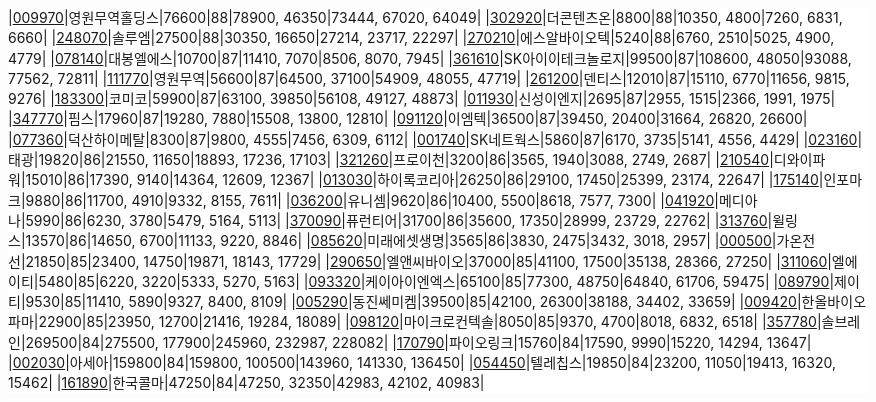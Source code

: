 |[009970](https://finance.daum.net/quotes/A009970)|영원무역홀딩스|76600|88|78900, 46350|73444, 67020, 64049|
|[302920](https://finance.daum.net/quotes/A302920)|더콘텐츠온|8800|88|10350, 4800|7260, 6831, 6660|
|[248070](https://finance.daum.net/quotes/A248070)|솔루엠|27500|88|30350, 16650|27214, 23717, 22297|
|[270210](https://finance.daum.net/quotes/A270210)|에스알바이오텍|5240|88|6760, 2510|5025, 4900, 4779|
|[078140](https://finance.daum.net/quotes/A078140)|대봉엘에스|10700|87|11410, 7070|8506, 8070, 7945|
|[361610](https://finance.daum.net/quotes/A361610)|SK아이이테크놀로지|99500|87|108600, 48050|93088, 77562, 72811|
|[111770](https://finance.daum.net/quotes/A111770)|영원무역|56600|87|64500, 37100|54909, 48055, 47719|
|[261200](https://finance.daum.net/quotes/A261200)|덴티스|12010|87|15110, 6770|11656, 9815, 9276|
|[183300](https://finance.daum.net/quotes/A183300)|코미코|59900|87|63100, 39850|56108, 49127, 48873|
|[011930](https://finance.daum.net/quotes/A011930)|신성이엔지|2695|87|2955, 1515|2366, 1991, 1975|
|[347770](https://finance.daum.net/quotes/A347770)|핌스|17960|87|19280, 7880|15508, 13800, 12810|
|[091120](https://finance.daum.net/quotes/A091120)|이엠텍|36500|87|39450, 20400|31664, 26820, 26600|
|[077360](https://finance.daum.net/quotes/A077360)|덕산하이메탈|8300|87|9800, 4555|7456, 6309, 6112|
|[001740](https://finance.daum.net/quotes/A001740)|SK네트웍스|5860|87|6170, 3735|5141, 4556, 4429|
|[023160](https://finance.daum.net/quotes/A023160)|태광|19820|86|21550, 11650|18893, 17236, 17103|
|[321260](https://finance.daum.net/quotes/A321260)|프로이천|3200|86|3565, 1940|3088, 2749, 2687|
|[210540](https://finance.daum.net/quotes/A210540)|디와이파워|15010|86|17390, 9140|14364, 12609, 12367|
|[013030](https://finance.daum.net/quotes/A013030)|하이록코리아|26250|86|29100, 17450|25399, 23174, 22647|
|[175140](https://finance.daum.net/quotes/A175140)|인포마크|9880|86|11700, 4910|9332, 8155, 7611|
|[036200](https://finance.daum.net/quotes/A036200)|유니셈|9620|86|10400, 5500|8618, 7577, 7300|
|[041920](https://finance.daum.net/quotes/A041920)|메디아나|5990|86|6230, 3780|5479, 5164, 5113|
|[370090](https://finance.daum.net/quotes/A370090)|퓨런티어|31700|86|35600, 17350|28999, 23729, 22762|
|[313760](https://finance.daum.net/quotes/A313760)|윌링스|13570|86|14650, 6700|11133, 9220, 8846|
|[085620](https://finance.daum.net/quotes/A085620)|미래에셋생명|3565|86|3830, 2475|3432, 3018, 2957|
|[000500](https://finance.daum.net/quotes/A000500)|가온전선|21850|85|23400, 14750|19871, 18143, 17729|
|[290650](https://finance.daum.net/quotes/A290650)|엘앤씨바이오|37000|85|41100, 17500|35138, 28366, 27250|
|[311060](https://finance.daum.net/quotes/A311060)|엘에이티|5480|85|6220, 3220|5333, 5270, 5163|
|[093320](https://finance.daum.net/quotes/A093320)|케이아이엔엑스|65100|85|77300, 48750|64840, 61706, 59475|
|[089790](https://finance.daum.net/quotes/A089790)|제이티|9530|85|11410, 5890|9327, 8400, 8109|
|[005290](https://finance.daum.net/quotes/A005290)|동진쎄미켐|39500|85|42100, 26300|38188, 34402, 33659|
|[009420](https://finance.daum.net/quotes/A009420)|한올바이오파마|22900|85|23950, 12700|21416, 19284, 18089|
|[098120](https://finance.daum.net/quotes/A098120)|마이크로컨텍솔|8050|85|9370, 4700|8018, 6832, 6518|
|[357780](https://finance.daum.net/quotes/A357780)|솔브레인|269500|84|275500, 177900|245960, 232987, 228082|
|[170790](https://finance.daum.net/quotes/A170790)|파이오링크|15760|84|17590, 9990|15220, 14294, 13647|
|[002030](https://finance.daum.net/quotes/A002030)|아세아|159800|84|159800, 100500|143960, 141330, 136450|
|[054450](https://finance.daum.net/quotes/A054450)|텔레칩스|19850|84|23200, 11050|19413, 16320, 15462|
|[161890](https://finance.daum.net/quotes/A161890)|한국콜마|47250|84|47250, 32350|42983, 42102, 40983|